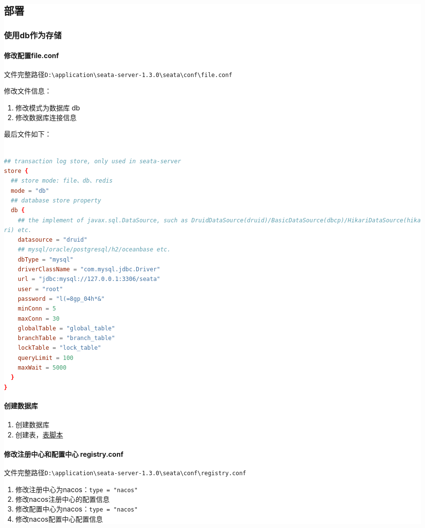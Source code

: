 ## 部署

### 使用db作为存储

#### 修改配置file.conf

文件完整路径`D:\application\seata-server-1.3.0\seata\conf\file.conf`

修改文件信息：

1. 修改模式为数据库 db
2. 修改数据库连接信息

最后文件如下：

```conf

## transaction log store, only used in seata-server
store {
  ## store mode: file、db、redis
  mode = "db"
  ## database store property
  db {
    ## the implement of javax.sql.DataSource, such as DruidDataSource(druid)/BasicDataSource(dbcp)/HikariDataSource(hikari) etc.
    datasource = "druid"
    ## mysql/oracle/postgresql/h2/oceanbase etc.
    dbType = "mysql"
    driverClassName = "com.mysql.jdbc.Driver"
    url = "jdbc:mysql://127.0.0.1:3306/seata"
    user = "root"
    password = "l(=8gp_04h*&"
    minConn = 5
    maxConn = 30
    globalTable = "global_table"
    branchTable = "branch_table"
    lockTable = "lock_table"
    queryLimit = 100
    maxWait = 5000
  }
}
```



#### 创建数据库

1. 创建数据库
2. 创建表，[表脚本](https://github.com/seata/seata/blob/1.3.0/script/server/db/mysql.sql)

#### 修改注册中心和配置中心 registry.conf

文件完整路径`D:\application\seata-server-1.3.0\seata\conf\registry.conf`

1. 修改注册中心为nacos：`type = "nacos"`
2. 修改nacos注册中心的配置信息
3. 修改配置中心为nacos：`type = "nacos"`
4. 修改nacos配置中心配置信息
